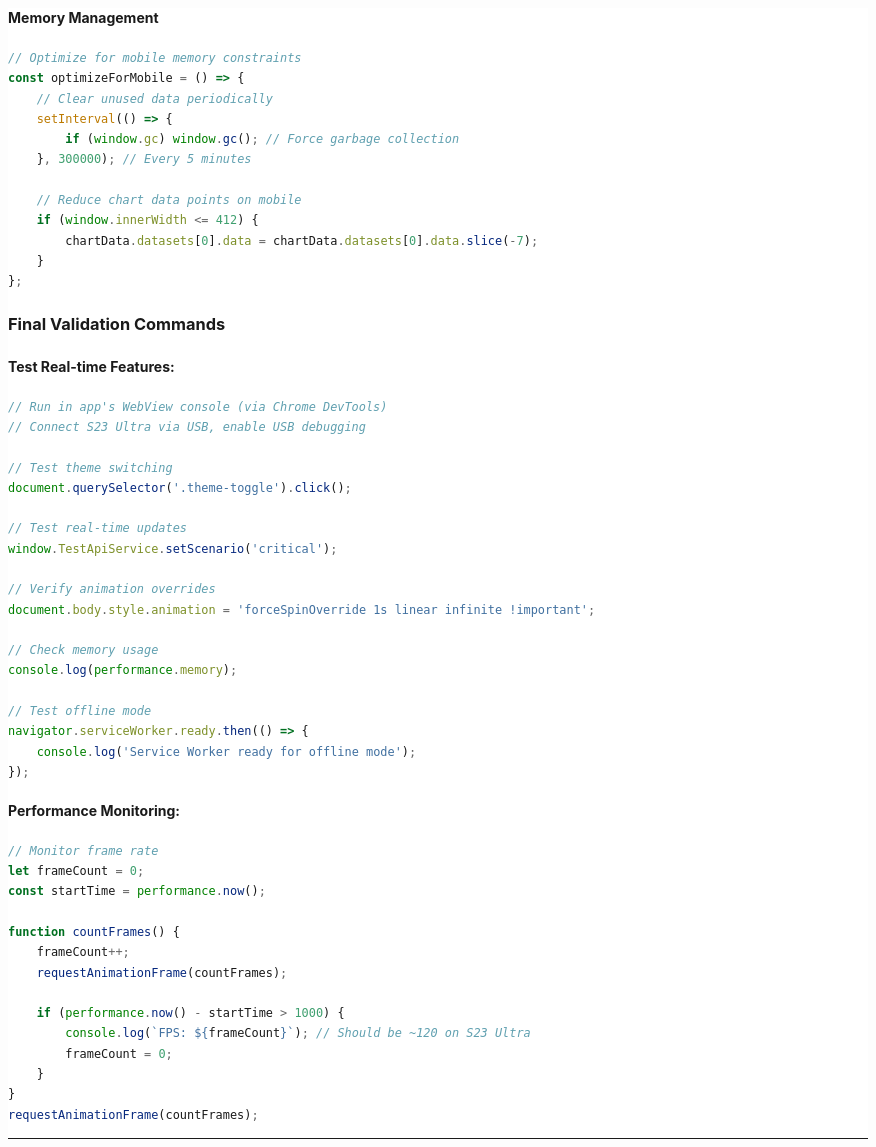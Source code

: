 
#### **Memory Management**
```javascript
// Optimize for mobile memory constraints
const optimizeForMobile = () => {
    // Clear unused data periodically
    setInterval(() => {
        if (window.gc) window.gc(); // Force garbage collection
    }, 300000); // Every 5 minutes
    
    // Reduce chart data points on mobile
    if (window.innerWidth <= 412) {
        chartData.datasets[0].data = chartData.datasets[0].data.slice(-7);
    }
};
```

### **Final Validation Commands**

#### **Test Real-time Features:**
```javascript
// Run in app's WebView console (via Chrome DevTools)
// Connect S23 Ultra via USB, enable USB debugging

// Test theme switching
document.querySelector('.theme-toggle').click();

// Test real-time updates  
window.TestApiService.setScenario('critical');

// Verify animation overrides
document.body.style.animation = 'forceSpinOverride 1s linear infinite !important';

// Check memory usage
console.log(performance.memory);

// Test offline mode
navigator.serviceWorker.ready.then(() => {
    console.log('Service Worker ready for offline mode');
});
```

#### **Performance Monitoring:**
```javascript
// Monitor frame rate
let frameCount = 0;
const startTime = performance.now();

function countFrames() {
    frameCount++;
    requestAnimationFrame(countFrames);
    
    if (performance.now() - startTime > 1000) {
        console.log(`FPS: ${frameCount}`); // Should be ~120 on S23 Ultra
        frameCount = 0;
    }
}
requestAnimationFrame(countFrames);
```

---